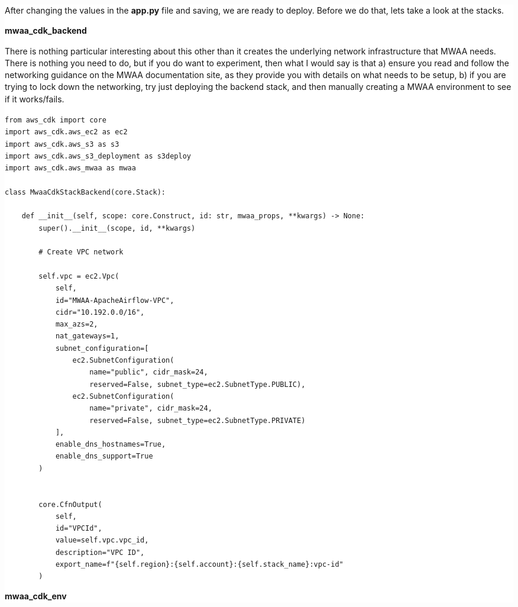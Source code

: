 After changing the values in the **app.py** file and saving, we are ready to deploy. Before we do that, lets take a look at the stacks.

**mwaa_cdk_backend**

There is nothing particular interesting about this other than it creates the underlying network infrastructure that MWAA needs. There is nothing you need to do, but if you do want to experiment, then what I would say is that a) ensure you read and follow the networking guidance on the MWAA documentation site, as they provide you with details on what needs to be setup, b) if you are trying to lock down the networking, try just deploying the backend stack, and then manually creating a MWAA environment to see if it works/fails. 

```
from aws_cdk import core
import aws_cdk.aws_ec2 as ec2
import aws_cdk.aws_s3 as s3
import aws_cdk.aws_s3_deployment as s3deploy
import aws_cdk.aws_mwaa as mwaa

class MwaaCdkStackBackend(core.Stack):

    def __init__(self, scope: core.Construct, id: str, mwaa_props, **kwargs) -> None:
        super().__init__(scope, id, **kwargs)
   
        # Create VPC network

        self.vpc = ec2.Vpc(
            self,
            id="MWAA-ApacheAirflow-VPC",
            cidr="10.192.0.0/16",
            max_azs=2,
            nat_gateways=1,
            subnet_configuration=[
                ec2.SubnetConfiguration(
                    name="public", cidr_mask=24,
                    reserved=False, subnet_type=ec2.SubnetType.PUBLIC),
                ec2.SubnetConfiguration(
                    name="private", cidr_mask=24,
                    reserved=False, subnet_type=ec2.SubnetType.PRIVATE)
            ],
            enable_dns_hostnames=True,
            enable_dns_support=True
        )


        core.CfnOutput(
            self,
            id="VPCId",
            value=self.vpc.vpc_id,
            description="VPC ID",
            export_name=f"{self.region}:{self.account}:{self.stack_name}:vpc-id"
        )
```
**mwaa_cdk_env**
